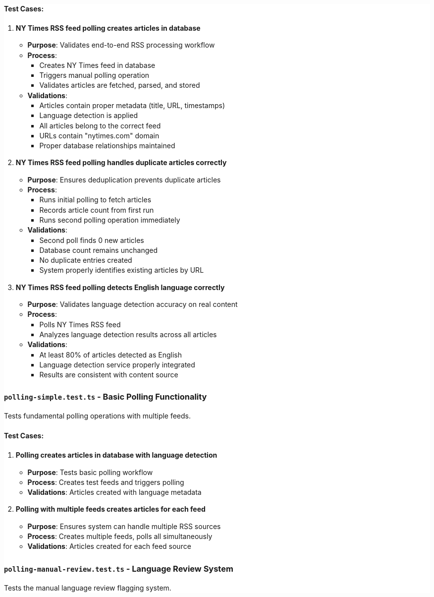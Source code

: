 #### Test Cases:
1. **NY Times RSS feed polling creates articles in database**
   - **Purpose**: Validates end-to-end RSS processing workflow
   - **Process**: 
     - Creates NY Times feed in database
     - Triggers manual polling operation
     - Validates articles are fetched, parsed, and stored
   - **Validations**:
     - Articles contain proper metadata (title, URL, timestamps)
     - Language detection is applied
     - All articles belong to the correct feed
     - URLs contain "nytimes.com" domain
     - Proper database relationships maintained

2. **NY Times RSS feed polling handles duplicate articles correctly**
   - **Purpose**: Ensures deduplication prevents duplicate articles
   - **Process**:
     - Runs initial polling to fetch articles
     - Records article count from first run
     - Runs second polling operation immediately
   - **Validations**:
     - Second poll finds 0 new articles
     - Database count remains unchanged
     - No duplicate entries created
     - System properly identifies existing articles by URL

3. **NY Times RSS feed polling detects English language correctly**
   - **Purpose**: Validates language detection accuracy on real content
   - **Process**:
     - Polls NY Times RSS feed
     - Analyzes language detection results across all articles
   - **Validations**:
     - At least 80% of articles detected as English
     - Language detection service properly integrated
     - Results are consistent with content source

### `polling-simple.test.ts` - Basic Polling Functionality
Tests fundamental polling operations with multiple feeds.

#### Test Cases:
1. **Polling creates articles in database with language detection**
   - **Purpose**: Tests basic polling workflow
   - **Process**: Creates test feeds and triggers polling
   - **Validations**: Articles created with language metadata

2. **Polling with multiple feeds creates articles for each feed**
   - **Purpose**: Ensures system can handle multiple RSS sources
   - **Process**: Creates multiple feeds, polls all simultaneously
   - **Validations**: Articles created for each feed source

### `polling-manual-review.test.ts` - Language Review System
Tests the manual language review flagging system.
